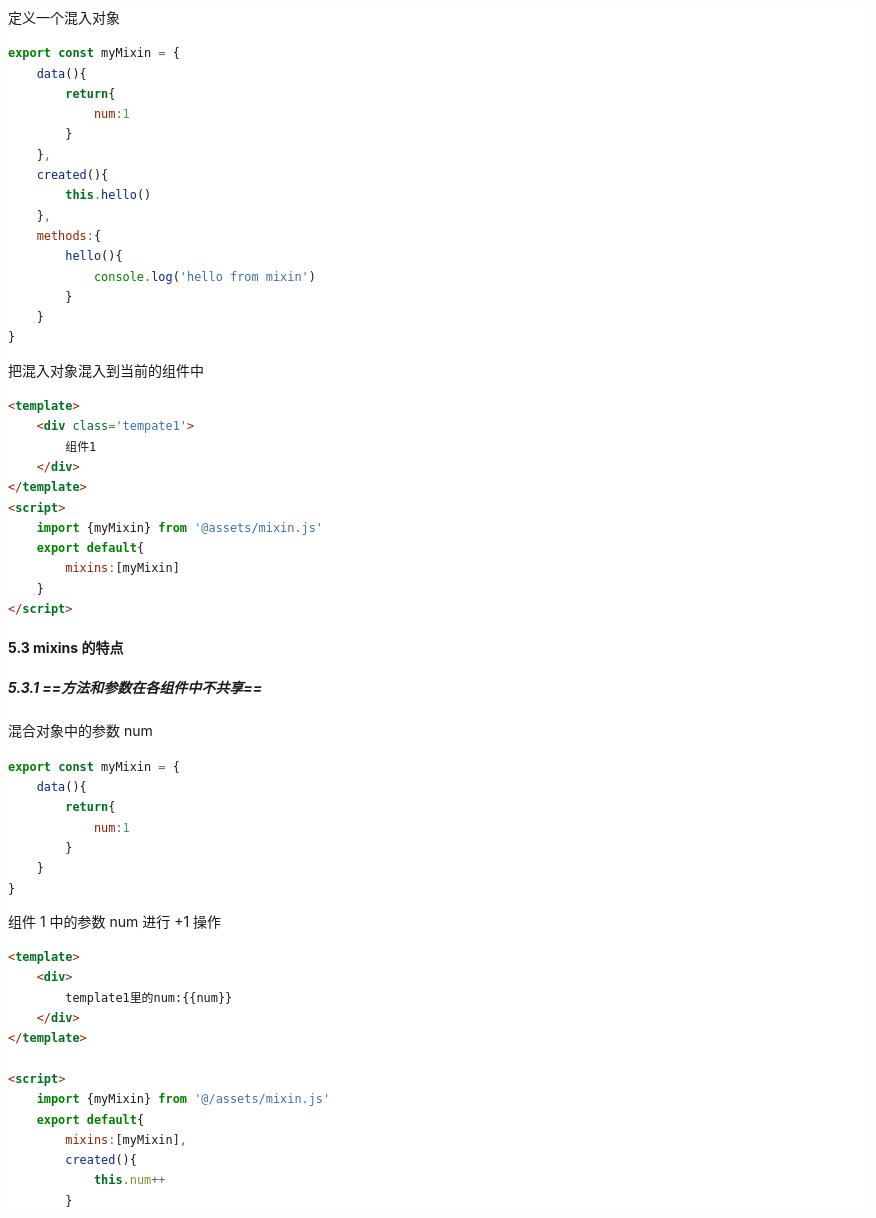 定义一个混入对象

```javascript
export const myMixin = {
    data(){
        return{
            num:1
        }
    },
    created(){
        this.hello()
    },
    methods:{
        hello(){
            console.log('hello from mixin')
        }
    }
}
```

把混入对象混入到当前的组件中

```html
<template>
    <div class='tempate1'>
        组件1
    </div>
</template>
<script>
	import {myMixin} from '@assets/mixin.js'
    export default{
        mixins:[myMixin]
    }
</script>
```

#### 5.3 mixins 的特点

##### 5.3.1 ==方法和参数在各组件中不共享==

混合对象中的参数 num

```javascript
export const myMixin = {
    data(){
        return{
            num:1
        }
    }
}
```

组件 1 中的参数 num 进行 +1 操作

```html
<template>
	<div>
    	template1里的num:{{num}}
    </div>
</template>

<script>
	import {myMixin} from '@/assets/mixin.js'
    export default{
        mixins:[myMixin],
        created(){
            this.num++
        }
```